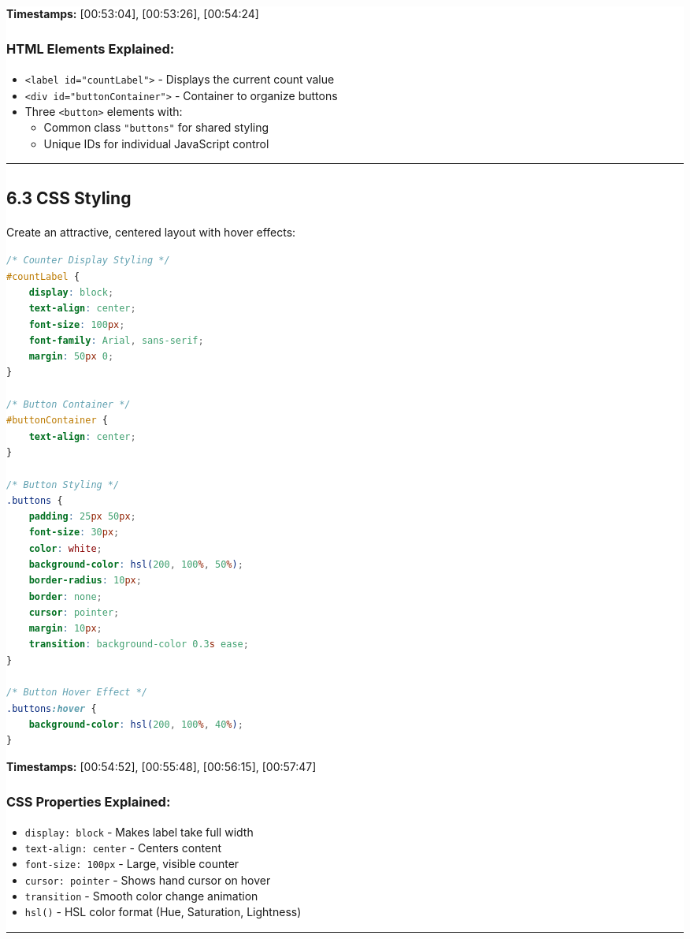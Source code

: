 **Timestamps:** [00:53:04], [00:53:26], [00:54:24]

### HTML Elements Explained:
- `<label id="countLabel">` - Displays the current count value
- `<div id="buttonContainer">` - Container to organize buttons
- Three `<button>` elements with:
  - Common class `"buttons"` for shared styling
  - Unique IDs for individual JavaScript control

---

## 6.3 CSS Styling

Create an attractive, centered layout with hover effects:

```css
/* Counter Display Styling */
#countLabel {
    display: block;
    text-align: center;
    font-size: 100px;
    font-family: Arial, sans-serif;
    margin: 50px 0;
}

/* Button Container */
#buttonContainer {
    text-align: center;
}

/* Button Styling */
.buttons {
    padding: 25px 50px;
    font-size: 30px;
    color: white;
    background-color: hsl(200, 100%, 50%);
    border-radius: 10px;
    border: none;
    cursor: pointer;
    margin: 10px;
    transition: background-color 0.3s ease;
}

/* Button Hover Effect */
.buttons:hover {
    background-color: hsl(200, 100%, 40%);
}
```

**Timestamps:** [00:54:52], [00:55:48], [00:56:15], [00:57:47]

### CSS Properties Explained:
- `display: block` - Makes label take full width
- `text-align: center` - Centers content
- `font-size: 100px` - Large, visible counter
- `cursor: pointer` - Shows hand cursor on hover
- `transition` - Smooth color change animation
- `hsl()` - HSL color format (Hue, Saturation, Lightness)

---